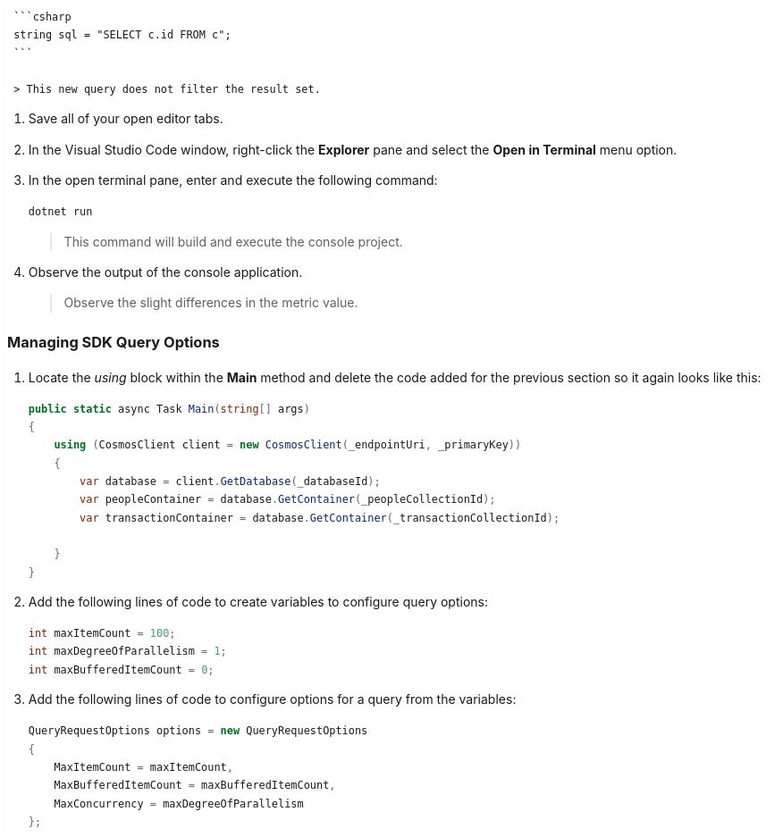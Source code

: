      ```csharp
     string sql = "SELECT c.id FROM c";
     ```

     > This new query does not filter the result set.

1. Save all of your open editor tabs.

1. In the Visual Studio Code window, right-click the **Explorer** pane and select the **Open in Terminal** menu option.

1. In the open terminal pane, enter and execute the following command:

    ```sh
    dotnet run
    ```

    > This command will build and execute the console project.

1. Observe the output of the console application.

    > Observe the slight differences in the metric value.

### Managing SDK Query Options

1. Locate the *using* block within the **Main** method and delete the code added for the previous section so it again looks like this:

    ```csharp
    public static async Task Main(string[] args)
    {
        using (CosmosClient client = new CosmosClient(_endpointUri, _primaryKey))
        {
            var database = client.GetDatabase(_databaseId);
            var peopleContainer = database.GetContainer(_peopleCollectionId);
            var transactionContainer = database.GetContainer(_transactionCollectionId);

        }
    }
    ```

1. Add the following lines of code to create variables to configure query options:

    ```csharp
    int maxItemCount = 100;
    int maxDegreeOfParallelism = 1;
    int maxBufferedItemCount = 0;
    ```

1. Add the following lines of code to configure options for a query from the variables:

    ```csharp
    QueryRequestOptions options = new QueryRequestOptions
    {
        MaxItemCount = maxItemCount,
        MaxBufferedItemCount = maxBufferedItemCount,
        MaxConcurrency = maxDegreeOfParallelism
    };
    ```
